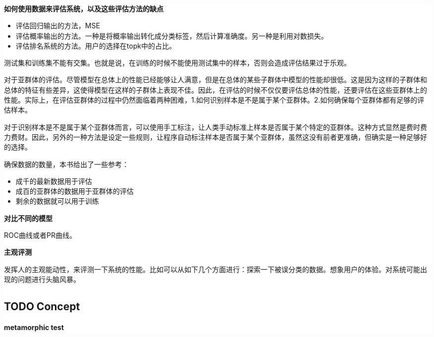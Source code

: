 **如何使用数据来评估系统，以及这些评估方法的缺点**

- 评估回归输出的方法，MSE
- 评估概率输出的方法。一种是将概率输出转化成分类标签，然后计算准确度。另一种是利用对数损失。
- 评估排名系统的方法。用户的选择在topk中的占比。

测试集和训练集不能有交集。也就是说，在训练的时候不能使用测试集中的样本，否则会造成评估结果过于乐观。

对于亚群体的评估。尽管模型在总体上的性能已经能够让人满意，但是在总体的某些子群体中模型的性能却很低。这是因为这样的子群体和总体的特征有些差异，这使得模型在这样的子群体上表现不佳。因此，在评估的时候不仅仅要评估总体的性能，还要评估在这些亚群体上的性能。实际上，在评估亚群体的过程中仍然面临着两种困难，1.如何识别样本是不是属于某个亚群体。2.如何确保每个亚群体都有足够的评估样本。

对于识别样本是不是属于某个亚群体而言，可以使用手工标注，让人类手动标准上样本是否属于某个特定的亚群体。这种方式显然是费时费力费财。因此，另外的一种方法是设定一些规则，让程序自动标注样本是否属于某个亚群体，虽然这没有前者更准确，但确实是一种足够好的选择。

确保数据的数量，本书给出了一些参考：

- 成千的最新数据用于评估
- 成百的亚群体的数据用于亚群体的评估
- 剩余的数据就可以用于训练

**对比不同的模型**

ROC曲线或者PR曲线。

**主观评测**

发挥人的主观能动性，来评测一下系统的性能。比如可以从如下几个方面进行：探索一下被误分类的数据。想象用户的体验。对系统可能出现的问题进行头脑风暴。

## **TODO Concept**

**metamorphic test**